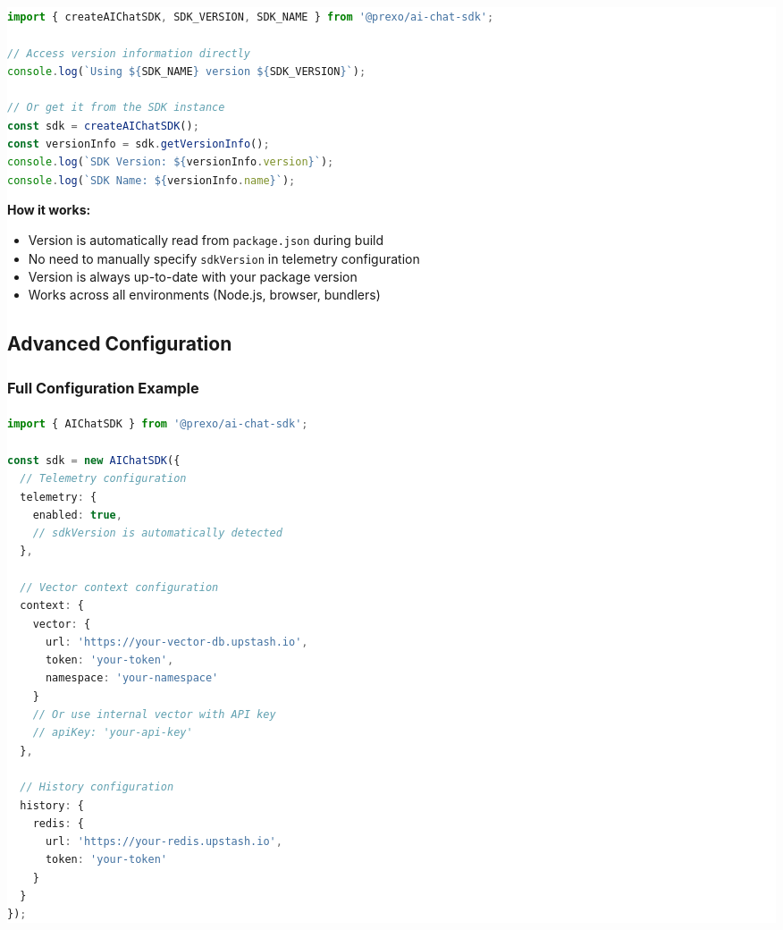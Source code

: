 ```typescript
import { createAIChatSDK, SDK_VERSION, SDK_NAME } from '@prexo/ai-chat-sdk';

// Access version information directly
console.log(`Using ${SDK_NAME} version ${SDK_VERSION}`);

// Or get it from the SDK instance
const sdk = createAIChatSDK();
const versionInfo = sdk.getVersionInfo();
console.log(`SDK Version: ${versionInfo.version}`);
console.log(`SDK Name: ${versionInfo.name}`);
```

**How it works:**
- Version is automatically read from `package.json` during build
- No need to manually specify `sdkVersion` in telemetry configuration
- Version is always up-to-date with your package version
- Works across all environments (Node.js, browser, bundlers)

## Advanced Configuration

### Full Configuration Example

```typescript
import { AIChatSDK } from '@prexo/ai-chat-sdk';

const sdk = new AIChatSDK({
  // Telemetry configuration
  telemetry: {
    enabled: true,
    // sdkVersion is automatically detected
  },
  
  // Vector context configuration
  context: {
    vector: {
      url: 'https://your-vector-db.upstash.io',
      token: 'your-token',
      namespace: 'your-namespace'
    }
    // Or use internal vector with API key
    // apiKey: 'your-api-key'
  },
  
  // History configuration
  history: {
    redis: {
      url: 'https://your-redis.upstash.io',
      token: 'your-token'
    }
  }
});
```
